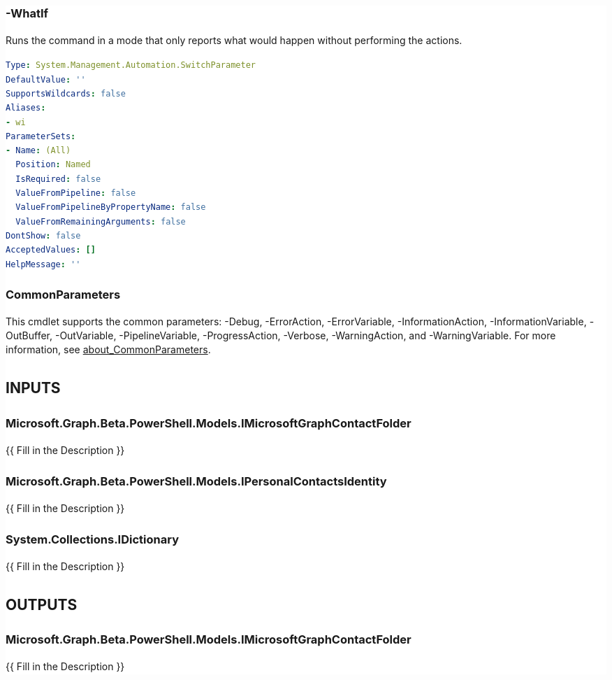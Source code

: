 ### -WhatIf

Runs the command in a mode that only reports what would happen without performing the actions.

```yaml
Type: System.Management.Automation.SwitchParameter
DefaultValue: ''
SupportsWildcards: false
Aliases:
- wi
ParameterSets:
- Name: (All)
  Position: Named
  IsRequired: false
  ValueFromPipeline: false
  ValueFromPipelineByPropertyName: false
  ValueFromRemainingArguments: false
DontShow: false
AcceptedValues: []
HelpMessage: ''
```

### CommonParameters

This cmdlet supports the common parameters: -Debug, -ErrorAction, -ErrorVariable,
-InformationAction, -InformationVariable, -OutBuffer, -OutVariable, -PipelineVariable,
-ProgressAction, -Verbose, -WarningAction, and -WarningVariable. For more information, see
[about_CommonParameters](https://go.microsoft.com/fwlink/?LinkID=113216).

## INPUTS

### Microsoft.Graph.Beta.PowerShell.Models.IMicrosoftGraphContactFolder

{{ Fill in the Description }}

### Microsoft.Graph.Beta.PowerShell.Models.IPersonalContactsIdentity

{{ Fill in the Description }}

### System.Collections.IDictionary

{{ Fill in the Description }}

## OUTPUTS

### Microsoft.Graph.Beta.PowerShell.Models.IMicrosoftGraphContactFolder

{{ Fill in the Description }}
